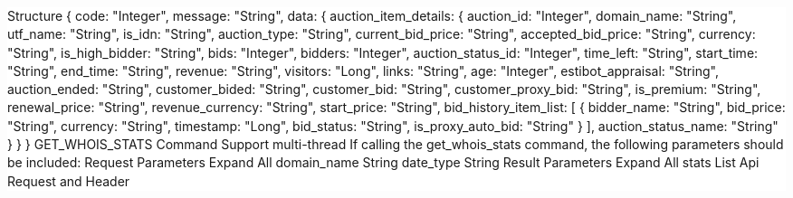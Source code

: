 Structure
{
code: "Integer",
message: "String",
data: {
auction_item_details: {
auction_id: "Integer",
domain_name: "String",
utf_name: "String",
is_idn: "String",
auction_type: "String",
current_bid_price: "String",
accepted_bid_price: "String",
currency: "String",
is_high_bidder: "String",
bids: "Integer",
bidders: "Integer",
auction_status_id: "Integer",
time_left: "String",
start_time: "String",
end_time: "String",
revenue: "String",
visitors: "Long",
links: "String",
age: "Integer",
estibot_appraisal: "String",
auction_ended: "String",
customer_bided: "String",
customer_bid: "String",
customer_proxy_bid: "String",
is_premium: "String",
renewal_price: "String",
revenue_currency: "String",
start_price: "String",
bid_history_item_list: [
{
bidder_name: "String",
bid_price: "String",
currency: "String",
timestamp: "Long",
bid_status: "String",
is_proxy_auto_bid: "String"
}
],
auction_status_name: "String"
}
}
}
GET_WHOIS_STATS Command
Support multi-thread
If calling the get_whois_stats command, the following parameters should be included:
Request Parameters
Expand All
domain_name
String
date_type
String
Result Parameters
Expand All
stats
List
Api Request and Header
